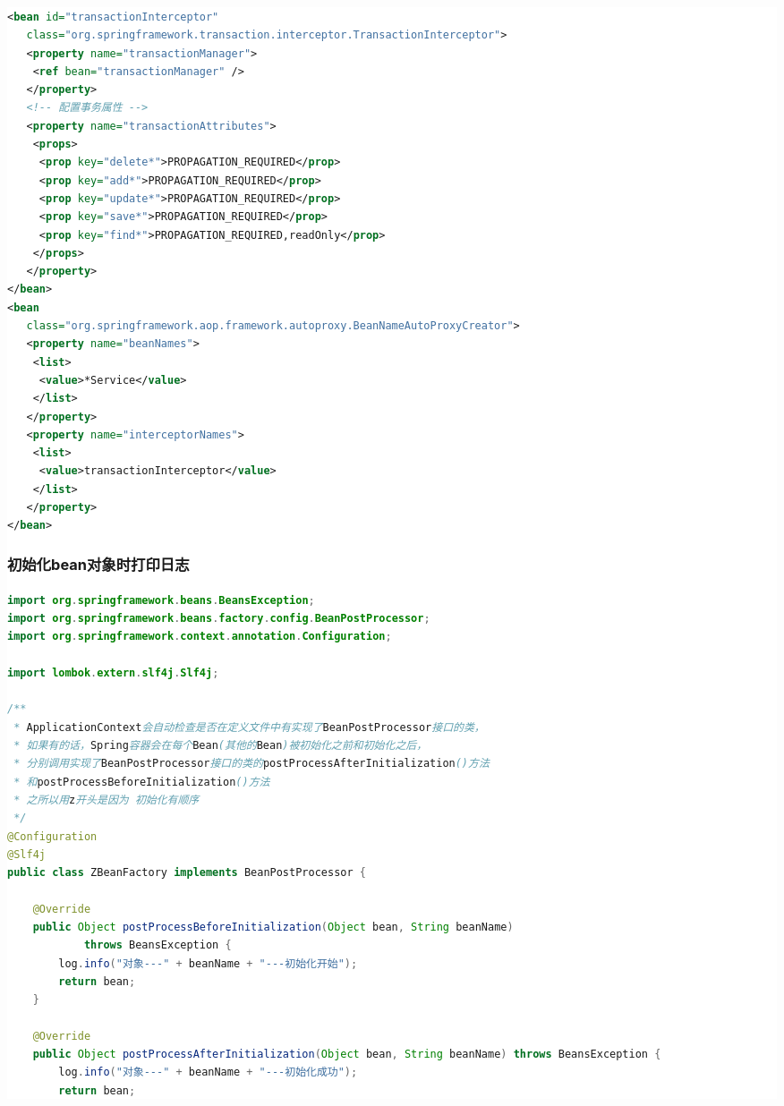 ```xml
<bean id="transactionInterceptor"
   class="org.springframework.transaction.interceptor.TransactionInterceptor"> 
   <property name="transactionManager">
    <ref bean="transactionManager" />
   </property>
   <!-- 配置事务属性 -->
   <property name="transactionAttributes">
    <props>
     <prop key="delete*">PROPAGATION_REQUIRED</prop>
     <prop key="add*">PROPAGATION_REQUIRED</prop>
     <prop key="update*">PROPAGATION_REQUIRED</prop>
     <prop key="save*">PROPAGATION_REQUIRED</prop>
     <prop key="find*">PROPAGATION_REQUIRED,readOnly</prop>
    </props>
   </property>
</bean> 
<bean
   class="org.springframework.aop.framework.autoproxy.BeanNameAutoProxyCreator">
   <property name="beanNames">
    <list>
     <value>*Service</value>
    </list>
   </property>
   <property name="interceptorNames">
    <list>
     <value>transactionInterceptor</value>
    </list>
   </property>
</bean>
```

### 初始化bean对象时打印日志

```java
import org.springframework.beans.BeansException;
import org.springframework.beans.factory.config.BeanPostProcessor;
import org.springframework.context.annotation.Configuration;

import lombok.extern.slf4j.Slf4j;

/**
 * ApplicationContext会自动检查是否在定义文件中有实现了BeanPostProcessor接口的类，
 * 如果有的话，Spring容器会在每个Bean(其他的Bean)被初始化之前和初始化之后，
 * 分别调用实现了BeanPostProcessor接口的类的postProcessAfterInitialization()方法
 * 和postProcessBeforeInitialization()方法
 * 之所以用z开头是因为 初始化有顺序
 */
@Configuration
@Slf4j
public class ZBeanFactory implements BeanPostProcessor {

    @Override
    public Object postProcessBeforeInitialization(Object bean, String beanName)
            throws BeansException {
        log.info("对象---" + beanName + "---初始化开始");
        return bean;
    }

    @Override
    public Object postProcessAfterInitialization(Object bean, String beanName) throws BeansException {
        log.info("对象---" + beanName + "---初始化成功");
        return bean;
```
